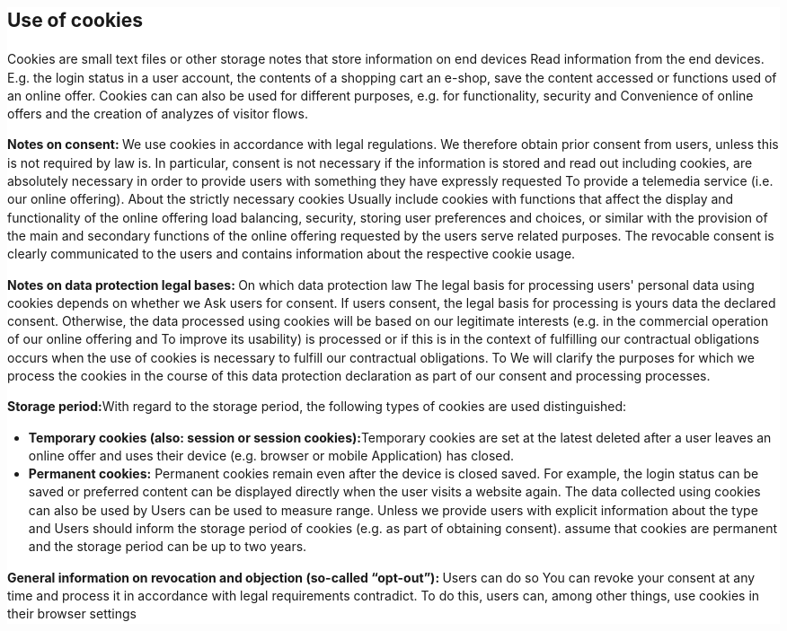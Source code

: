 <h2 id="m134">Use of cookies</h2>
<p>
     Cookies are small text files or other storage notes that store information on end devices
     Read information from the end devices. E.g. the login status in a user account, the contents of a shopping cart
     an e-shop, save the content accessed or functions used of an online offer. Cookies can
     can also be used for different purposes, e.g. for functionality, security and
     Convenience of online offers and the creation of analyzes of visitor flows.
</p>
<p>
     <strong>Notes on consent: </strong>We use cookies in accordance with legal regulations.
     We therefore obtain prior consent from users, unless this is not required by law
     is. In particular, consent is not necessary if the information is stored and read out
     including cookies, are absolutely necessary in order to provide users with something they have expressly requested
     To provide a telemedia service (i.e. our online offering). About the strictly necessary cookies
     Usually include cookies with functions that affect the display and functionality of the online offering
     load balancing, security, storing user preferences and choices, or similar
     with the provision of the main and secondary functions of the online offering requested by the users
     serve related purposes. The revocable consent is clearly communicated to the users
     and contains information about the respective cookie usage.
</p>
<p>
     <strong>Notes on data protection legal bases: </strong>On which data protection law
     The legal basis for processing users' personal data using cookies depends on whether we
     Ask users for consent. If users consent, the legal basis for processing is yours
     data the declared consent. Otherwise, the data processed using cookies will be based on
     our legitimate interests (e.g. in the commercial operation of our online offering and
     To improve its usability) is processed or if this is in the context of fulfilling our contractual obligations
     occurs when the use of cookies is necessary to fulfill our contractual obligations. To
     We will clarify the purposes for which we process the cookies in the course of this data protection declaration
     as part of our consent and processing processes.
</p>
<p>
     <strong>Storage period:</strong>With regard to the storage period, the following types of cookies are used
     distinguished:
</p>
<ul>
     <li>
         <strong>Temporary cookies (also: session or session cookies):</strong>Temporary cookies are set at the latest
         deleted after a user leaves an online offer and uses their device (e.g. browser or mobile
         Application) has closed.
     </li>
     <li>
         <strong>Permanent cookies:</strong> Permanent cookies remain even after the device is closed
         saved. For example, the login status can be saved or preferred content can be displayed directly
         when the user visits a website again. The data collected using cookies can also be used by
         Users can be used to measure range. Unless we provide users with explicit information about the type and
         Users should inform the storage period of cookies (e.g. as part of obtaining consent).
         assume that cookies are permanent and the storage period can be up to two years.
     </li>
</ul>
<p>
     <strong>General information on revocation and objection (so-called “opt-out”): </strong>Users can do so
     You can revoke your consent at any time and process it in accordance with legal requirements
     contradict. To do this, users can, among other things, use cookies in their browser settings